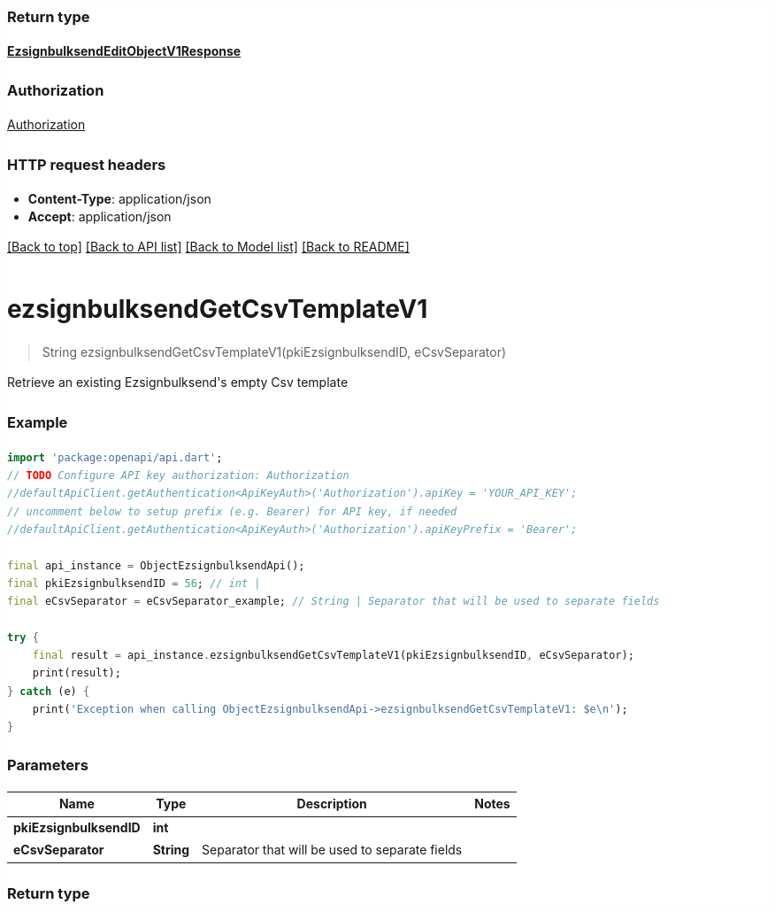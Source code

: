 ### Return type

[**EzsignbulksendEditObjectV1Response**](EzsignbulksendEditObjectV1Response.md)

### Authorization

[Authorization](../README.md#Authorization)

### HTTP request headers

 - **Content-Type**: application/json
 - **Accept**: application/json

[[Back to top]](#) [[Back to API list]](../README.md#documentation-for-api-endpoints) [[Back to Model list]](../README.md#documentation-for-models) [[Back to README]](../README.md)

# **ezsignbulksendGetCsvTemplateV1**
> String ezsignbulksendGetCsvTemplateV1(pkiEzsignbulksendID, eCsvSeparator)

Retrieve an existing Ezsignbulksend's empty Csv template



### Example
```dart
import 'package:openapi/api.dart';
// TODO Configure API key authorization: Authorization
//defaultApiClient.getAuthentication<ApiKeyAuth>('Authorization').apiKey = 'YOUR_API_KEY';
// uncomment below to setup prefix (e.g. Bearer) for API key, if needed
//defaultApiClient.getAuthentication<ApiKeyAuth>('Authorization').apiKeyPrefix = 'Bearer';

final api_instance = ObjectEzsignbulksendApi();
final pkiEzsignbulksendID = 56; // int | 
final eCsvSeparator = eCsvSeparator_example; // String | Separator that will be used to separate fields

try {
    final result = api_instance.ezsignbulksendGetCsvTemplateV1(pkiEzsignbulksendID, eCsvSeparator);
    print(result);
} catch (e) {
    print('Exception when calling ObjectEzsignbulksendApi->ezsignbulksendGetCsvTemplateV1: $e\n');
}
```

### Parameters

Name | Type | Description  | Notes
------------- | ------------- | ------------- | -------------
 **pkiEzsignbulksendID** | **int**|  | 
 **eCsvSeparator** | **String**| Separator that will be used to separate fields | 

### Return type
